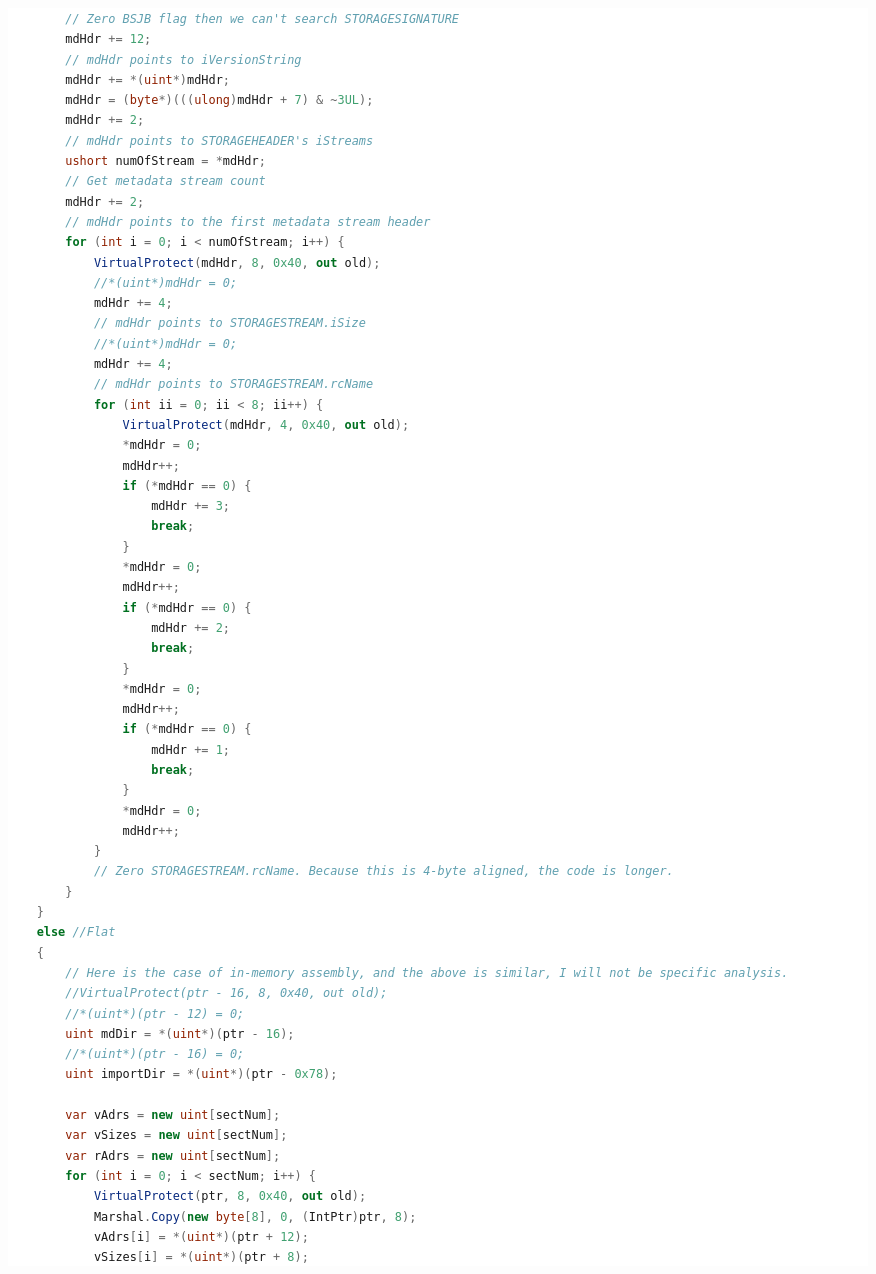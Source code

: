 ``` csharp
        // Zero BSJB flag then we can't search STORAGESIGNATURE
        mdHdr += 12;
        // mdHdr points to iVersionString
        mdHdr += *(uint*)mdHdr;
        mdHdr = (byte*)(((ulong)mdHdr + 7) & ~3UL);
        mdHdr += 2;
        // mdHdr points to STORAGEHEADER's iStreams
        ushort numOfStream = *mdHdr;
        // Get metadata stream count
        mdHdr += 2;
        // mdHdr points to the first metadata stream header
        for (int i = 0; i < numOfStream; i++) {
            VirtualProtect(mdHdr, 8, 0x40, out old);
            //*(uint*)mdHdr = 0;
            mdHdr += 4;
            // mdHdr points to STORAGESTREAM.iSize
            //*(uint*)mdHdr = 0;
            mdHdr += 4;
            // mdHdr points to STORAGESTREAM.rcName
            for (int ii = 0; ii < 8; ii++) {
                VirtualProtect(mdHdr, 4, 0x40, out old);
                *mdHdr = 0;
                mdHdr++;
                if (*mdHdr == 0) {
                    mdHdr += 3;
                    break;
                }
                *mdHdr = 0;
                mdHdr++;
                if (*mdHdr == 0) {
                    mdHdr += 2;
                    break;
                }
                *mdHdr = 0;
                mdHdr++;
                if (*mdHdr == 0) {
                    mdHdr += 1;
                    break;
                }
                *mdHdr = 0;
                mdHdr++;
            }
            // Zero STORAGESTREAM.rcName. Because this is 4-byte aligned, the code is longer.
        }
    }
    else //Flat
    {
        // Here is the case of in-memory assembly, and the above is similar, I will not be specific analysis.
        //VirtualProtect(ptr - 16, 8, 0x40, out old);
        //*(uint*)(ptr - 12) = 0;
        uint mdDir = *(uint*)(ptr - 16);
        //*(uint*)(ptr - 16) = 0;
        uint importDir = *(uint*)(ptr - 0x78);

        var vAdrs = new uint[sectNum];
        var vSizes = new uint[sectNum];
        var rAdrs = new uint[sectNum];
        for (int i = 0; i < sectNum; i++) {
            VirtualProtect(ptr, 8, 0x40, out old);
            Marshal.Copy(new byte[8], 0, (IntPtr)ptr, 8);
            vAdrs[i] = *(uint*)(ptr + 12);
            vSizes[i] = *(uint*)(ptr + 8);
```
